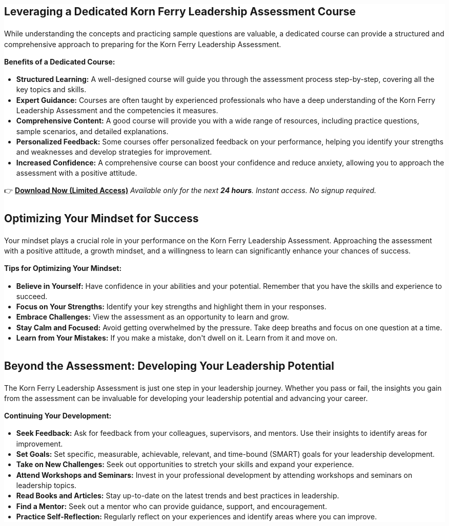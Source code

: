## Leveraging a Dedicated Korn Ferry Leadership Assessment Course

While understanding the concepts and practicing sample questions are valuable, a dedicated course can provide a structured and comprehensive approach to preparing for the Korn Ferry Leadership Assessment.

**Benefits of a Dedicated Course:**

*   **Structured Learning:** A well-designed course will guide you through the assessment process step-by-step, covering all the key topics and skills.
*   **Expert Guidance:** Courses are often taught by experienced professionals who have a deep understanding of the Korn Ferry Leadership Assessment and the competencies it measures.
*   **Comprehensive Content:** A good course will provide you with a wide range of resources, including practice questions, sample scenarios, and detailed explanations.
*   **Personalized Feedback:** Some courses offer personalized feedback on your performance, helping you identify your strengths and weaknesses and develop strategies for improvement.
*   **Increased Confidence:** A comprehensive course can boost your confidence and reduce anxiety, allowing you to approach the assessment with a positive attitude.

👉 [**Download Now (Limited Access)**](https://udemywork.com/korn-ferry-leadership-assessment)
_Available only for the next **24 hours**. Instant access. No signup required._

## Optimizing Your Mindset for Success

Your mindset plays a crucial role in your performance on the Korn Ferry Leadership Assessment. Approaching the assessment with a positive attitude, a growth mindset, and a willingness to learn can significantly enhance your chances of success.

**Tips for Optimizing Your Mindset:**

*   **Believe in Yourself:** Have confidence in your abilities and your potential. Remember that you have the skills and experience to succeed.
*   **Focus on Your Strengths:** Identify your key strengths and highlight them in your responses.
*   **Embrace Challenges:** View the assessment as an opportunity to learn and grow.
*   **Stay Calm and Focused:** Avoid getting overwhelmed by the pressure. Take deep breaths and focus on one question at a time.
*   **Learn from Your Mistakes:** If you make a mistake, don't dwell on it. Learn from it and move on.

## Beyond the Assessment: Developing Your Leadership Potential

The Korn Ferry Leadership Assessment is just one step in your leadership journey. Whether you pass or fail, the insights you gain from the assessment can be invaluable for developing your leadership potential and advancing your career.

**Continuing Your Development:**

*   **Seek Feedback:** Ask for feedback from your colleagues, supervisors, and mentors. Use their insights to identify areas for improvement.
*   **Set Goals:** Set specific, measurable, achievable, relevant, and time-bound (SMART) goals for your leadership development.
*   **Take on New Challenges:** Seek out opportunities to stretch your skills and expand your experience.
*   **Attend Workshops and Seminars:** Invest in your professional development by attending workshops and seminars on leadership topics.
*   **Read Books and Articles:** Stay up-to-date on the latest trends and best practices in leadership.
*   **Find a Mentor:** Seek out a mentor who can provide guidance, support, and encouragement.
*   **Practice Self-Reflection:** Regularly reflect on your experiences and identify areas where you can improve.
